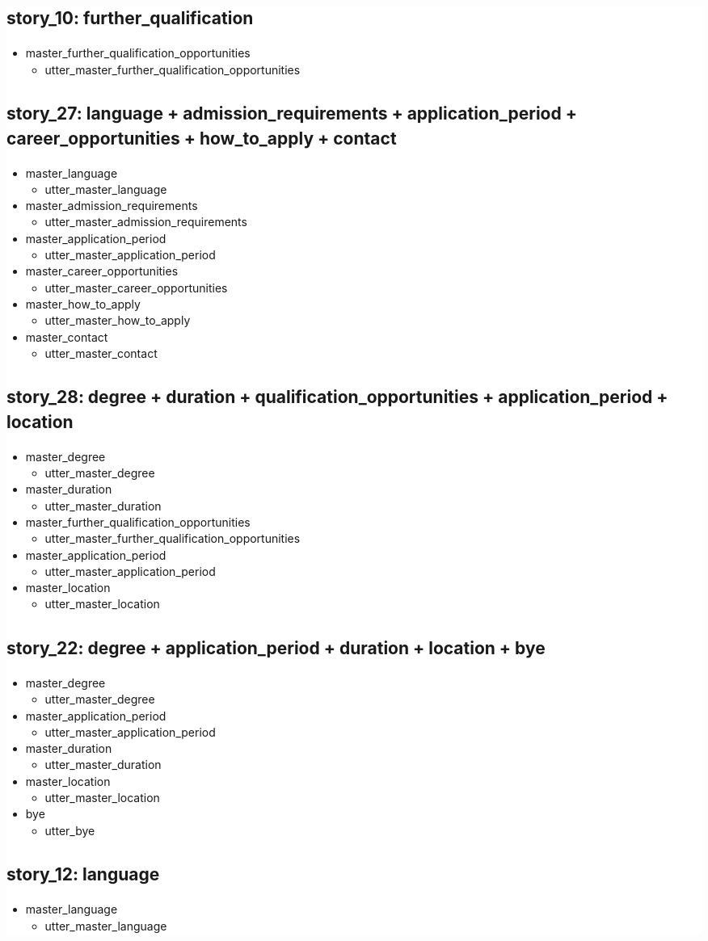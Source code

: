 ## story_10: further_qualification
* master_further_qualification_opportunities
    - utter_master_further_qualification_opportunities

## story_27: language + admission_requirements + application_period + career_opportunities + how_to_apply + contact
* master_language
    - utter_master_language
* master_admission_requirements
    - utter_master_admission_requirements
* master_application_period
    - utter_master_application_period
* master_career_opportunities
    - utter_master_career_opportunities
* master_how_to_apply
    - utter_master_how_to_apply
* master_contact
    - utter_master_contact

## story_28: degree + duration + qualification_opportunities + application_period + location
* master_degree
    - utter_master_degree
* master_duration
    - utter_master_duration
* master_further_qualification_opportunities
    - utter_master_further_qualification_opportunities
* master_application_period
    - utter_master_application_period
* master_location
    - utter_master_location

## story_22: degree + application_period + duration + location + bye
* master_degree
    - utter_master_degree
* master_application_period
    - utter_master_application_period
* master_duration
    - utter_master_duration
* master_location
    - utter_master_location
* bye
    - utter_bye

## story_12: language
* master_language
    - utter_master_language
